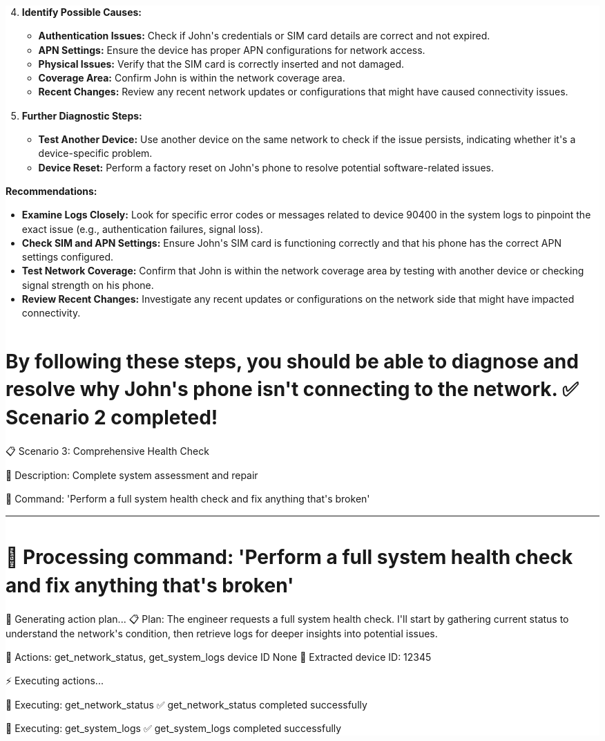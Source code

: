 4. **Identify Possible Causes:**  
   - **Authentication Issues:** Check if John's credentials or SIM card details are correct and not expired.  
   - **APN Settings:** Ensure the device has proper APN configurations for network access.  
   - **Physical Issues:** Verify that the SIM card is correctly inserted and not damaged.  
   - **Coverage Area:** Confirm John is within the network coverage area.  
   - **Recent Changes:** Review any recent network updates or configurations that might have caused connectivity issues.

5. **Further Diagnostic Steps:**
   - **Test Another Device:** Use another device on the same network to check if the issue persists, indicating whether it's a device-specific problem.
   - **Device Reset:** Perform a factory reset on John's phone to resolve potential software-related issues.

**Recommendations:**

- **Examine Logs Closely:** Look for specific error codes or messages related to device 90400 in the system logs to pinpoint the exact issue (e.g., authentication failures, signal loss).
- **Check SIM and APN Settings:** Ensure John's SIM card is functioning correctly and that his phone has the correct APN settings configured.
- **Test Network Coverage:** Confirm that John is within the network coverage area by testing with another device or checking signal strength on his phone.
- **Review Recent Changes:** Investigate any recent updates or configurations on the network side that might have impacted connectivity.

By following these steps, you should be able to diagnose and resolve why John's phone isn't connecting to the network.
✅ Scenario 2 completed!
======================================================================

📋 Scenario 3: Comprehensive Health Check

📝 Description: Complete system assessment and repair

💬 Command: 'Perform a full system health check and fix anything that's broken'

----------------------------------------------------------------------

🎯 Processing command: 'Perform a full system health check and fix anything that's broken'
============================================================
🧠 Generating action plan...
📋 Plan: The engineer requests a full system health check. I'll start by gathering current status to understand the network's condition, then retrieve logs for deeper insights into potential issues.

🔧 Actions: get_network_status, get_system_logs
device ID None
📱 Extracted device ID: 12345

⚡ Executing actions...

🔄 Executing: get_network_status
✅ get_network_status completed successfully

🔄 Executing: get_system_logs
✅ get_system_logs completed successfully
